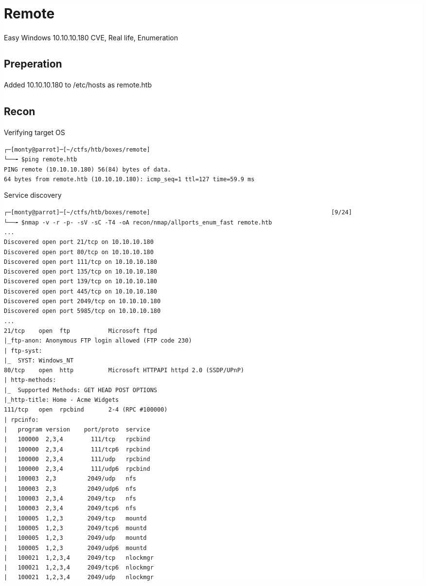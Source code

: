 # Remote

Easy
Windows
10.10.10.180
CVE, Real life, Enumeration

## Preperation

Added 10.10.10.180 to /etc/hosts as remote.htb

## Recon

Verifying target OS

```
┌─[monty@parrot]─[~/ctfs/htb/boxes/remote]
└──╼ $ping remote.htb
PING remote (10.10.10.180) 56(84) bytes of data.
64 bytes from remote.htb (10.10.10.180): icmp_seq=1 ttl=127 time=59.9 ms
```

Service discovery

```
┌─[monty@parrot]─[~/ctfs/htb/boxes/remote]                                                    [9/24]
└──╼ $nmap -v -r -p- -sV -sC -T4 -oA recon/nmap/allports_enum_fast remote.htb
...
Discovered open port 21/tcp on 10.10.10.180
Discovered open port 80/tcp on 10.10.10.180
Discovered open port 111/tcp on 10.10.10.180
Discovered open port 135/tcp on 10.10.10.180
Discovered open port 139/tcp on 10.10.10.180
Discovered open port 445/tcp on 10.10.10.180
Discovered open port 2049/tcp on 10.10.10.180
Discovered open port 5985/tcp on 10.10.10.180
...
21/tcp    open  ftp           Microsoft ftpd
|_ftp-anon: Anonymous FTP login allowed (FTP code 230)
| ftp-syst: 
|_  SYST: Windows_NT
80/tcp    open  http          Microsoft HTTPAPI httpd 2.0 (SSDP/UPnP)
| http-methods: 
|_  Supported Methods: GET HEAD POST OPTIONS
|_http-title: Home - Acme Widgets
111/tcp   open  rpcbind       2-4 (RPC #100000)
| rpcinfo: 
|   program version    port/proto  service
|   100000  2,3,4        111/tcp   rpcbind
|   100000  2,3,4        111/tcp6  rpcbind
|   100000  2,3,4        111/udp   rpcbind
|   100000  2,3,4        111/udp6  rpcbind
|   100003  2,3         2049/udp   nfs
|   100003  2,3         2049/udp6  nfs
|   100003  2,3,4       2049/tcp   nfs
|   100003  2,3,4       2049/tcp6  nfs
|   100005  1,2,3       2049/tcp   mountd
|   100005  1,2,3       2049/tcp6  mountd
|   100005  1,2,3       2049/udp   mountd
|   100005  1,2,3       2049/udp6  mountd
|   100021  1,2,3,4     2049/tcp   nlockmgr
|   100021  1,2,3,4     2049/tcp6  nlockmgr
|   100021  1,2,3,4     2049/udp   nlockmgr
```
